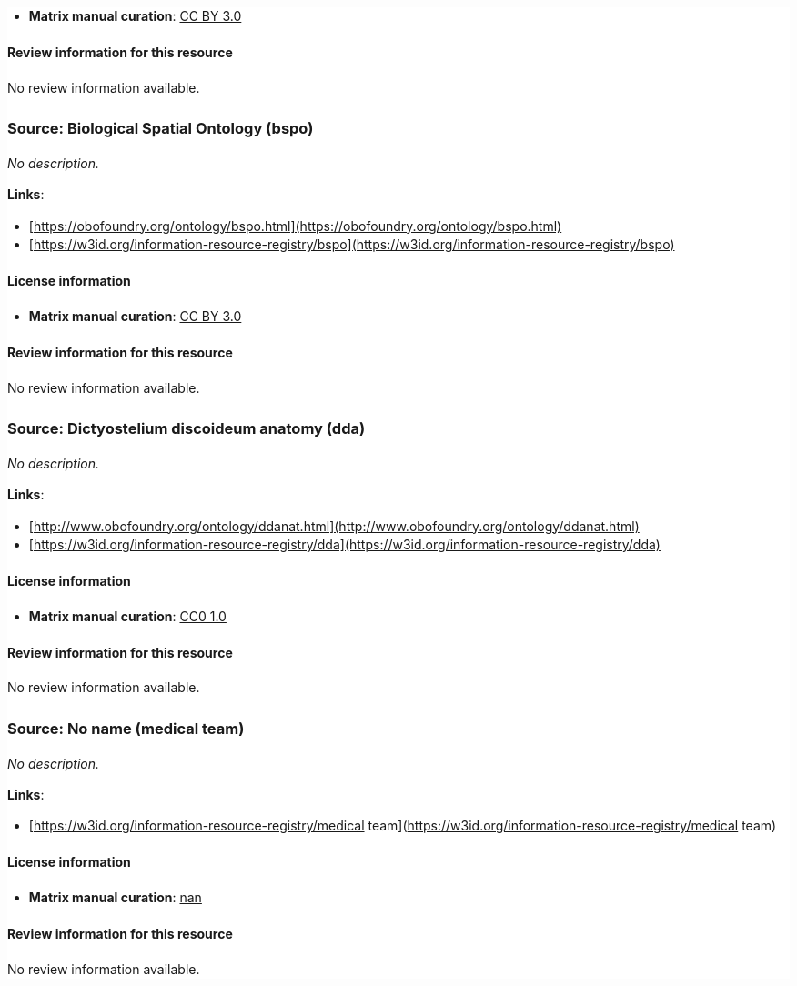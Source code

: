 - **Matrix manual curation**: [CC BY 3.0](https://obofoundry.org/ontology/ino.html)

#### Review information for this resource


No review information available.


### Source: Biological Spatial Ontology (bspo)

_No description._


**Links**:

- [https://obofoundry.org/ontology/bspo.html](https://obofoundry.org/ontology/bspo.html)
- [https://w3id.org/information-resource-registry/bspo](https://w3id.org/information-resource-registry/bspo)


#### License information

- **Matrix manual curation**: [CC BY 3.0](https://obofoundry.org/ontology/bspo.html)

#### Review information for this resource


No review information available.


### Source: Dictyostelium discoideum anatomy (dda)

_No description._


**Links**:

- [http://www.obofoundry.org/ontology/ddanat.html](http://www.obofoundry.org/ontology/ddanat.html)
- [https://w3id.org/information-resource-registry/dda](https://w3id.org/information-resource-registry/dda)


#### License information

- **Matrix manual curation**: [CC0 1.0](https://bioregistry.io/registry/ddanat)

#### Review information for this resource


No review information available.


### Source: No name (medical team)

_No description._


**Links**:

- [https://w3id.org/information-resource-registry/medical team](https://w3id.org/information-resource-registry/medical team)


#### License information

- **Matrix manual curation**: [nan](nan)

#### Review information for this resource


No review information available.

